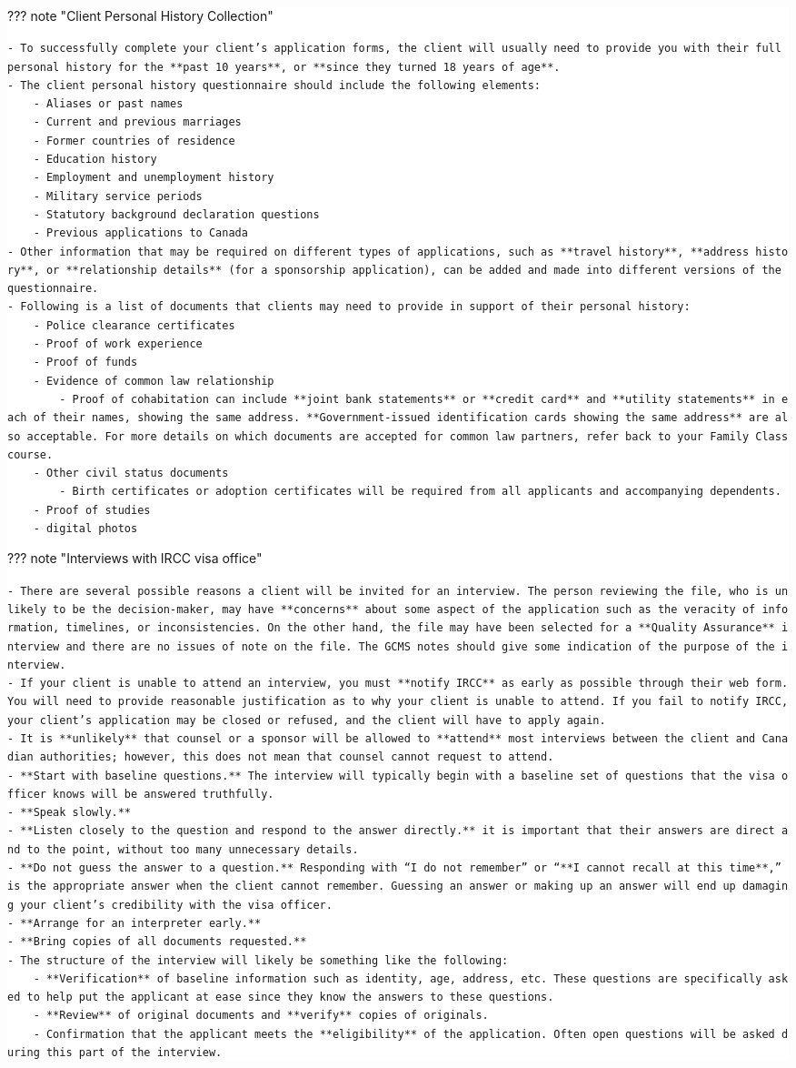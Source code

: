 ??? note "Client Personal History Collection"

    - To successfully complete your client’s application forms, the client will usually need to provide you with their full personal history for the **past 10 years**, or **since they turned 18 years of age**. 
    - The client personal history questionnaire should include the following elements:
        - Aliases or past names
        - Current and previous marriages
        - Former countries of residence
        - Education history
        - Employment and unemployment history
        - Military service periods
        - Statutory background declaration questions
        - Previous applications to Canada
    - Other information that may be required on different types of applications, such as **travel history**, **address history**, or **relationship details** (for a sponsorship application), can be added and made into different versions of the questionnaire.
    - Following is a list of documents that clients may need to provide in support of their personal history:
        - Police clearance certificates
        - Proof of work experience
        - Proof of funds
        - Evidence of common law relationship
            - Proof of cohabitation can include **joint bank statements** or **credit card** and **utility statements** in each of their names, showing the same address. **Government-issued identification cards showing the same address** are also acceptable. For more details on which documents are accepted for common law partners, refer back to your Family Class course.
        - Other civil status documents
            - Birth certificates or adoption certificates will be required from all applicants and accompanying dependents.
        - Proof of studies
        - digital photos

??? note "Interviews with IRCC visa office"

    - There are several possible reasons a client will be invited for an interview. The person reviewing the file, who is unlikely to be the decision-maker, may have **concerns** about some aspect of the application such as the veracity of information, timelines, or inconsistencies. On the other hand, the file may have been selected for a **Quality Assurance** interview and there are no issues of note on the file. The GCMS notes should give some indication of the purpose of the interview.
    - If your client is unable to attend an interview, you must **notify IRCC** as early as possible through their web form. You will need to provide reasonable justification as to why your client is unable to attend. If you fail to notify IRCC, your client’s application may be closed or refused, and the client will have to apply again.
    - It is **unlikely** that counsel or a sponsor will be allowed to **attend** most interviews between the client and Canadian authorities; however, this does not mean that counsel cannot request to attend.
    - **Start with baseline questions.** The interview will typically begin with a baseline set of questions that the visa officer knows will be answered truthfully. 
    - **Speak slowly.** 
    - **Listen closely to the question and respond to the answer directly.** it is important that their answers are direct and to the point, without too many unnecessary details. 
    - **Do not guess the answer to a question.** Responding with “I do not remember” or “**I cannot recall at this time**,” is the appropriate answer when the client cannot remember. Guessing an answer or making up an answer will end up damaging your client’s credibility with the visa officer.    
    - **Arrange for an interpreter early.**
    - **Bring copies of all documents requested.**
    - The structure of the interview will likely be something like the following:
        - **Verification** of baseline information such as identity, age, address, etc. These questions are specifically asked to help put the applicant at ease since they know the answers to these questions.
        - **Review** of original documents and **verify** copies of originals.
        - Confirmation that the applicant meets the **eligibility** of the application. Often open questions will be asked during this part of the interview.